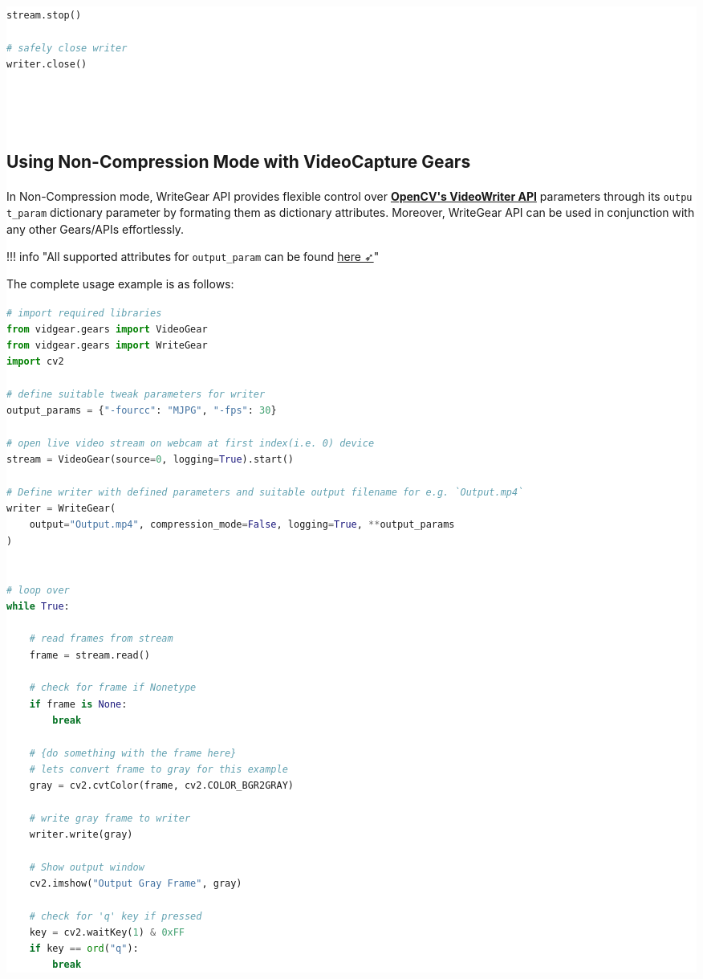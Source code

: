 ```python
stream.stop()

# safely close writer
writer.close()
```

&nbsp; 

&nbsp; 

## Using Non-Compression Mode with VideoCapture Gears

In Non-Compression mode, WriteGear API provides flexible control over [**OpenCV's VideoWriter API**](https://docs.opencv.org/master/dd/d9e/classcv_1_1VideoWriter.html#ad59c61d8881ba2b2da22cff5487465b5) parameters through its `output_param` dictionary parameter by formating them as dictionary attributes. Moreover, WriteGear API can be used in conjunction with any other Gears/APIs effortlessly. 

!!! info "All supported attributes for `output_param` can be found  [here ➶](../params/#a-opencv-parameters)"

The complete usage example is as follows:

```python
# import required libraries
from vidgear.gears import VideoGear
from vidgear.gears import WriteGear
import cv2

# define suitable tweak parameters for writer
output_params = {"-fourcc": "MJPG", "-fps": 30}

# open live video stream on webcam at first index(i.e. 0) device
stream = VideoGear(source=0, logging=True).start()

# Define writer with defined parameters and suitable output filename for e.g. `Output.mp4`
writer = WriteGear(
    output="Output.mp4", compression_mode=False, logging=True, **output_params
)


# loop over
while True:

    # read frames from stream
    frame = stream.read()

    # check for frame if Nonetype
    if frame is None:
        break

    # {do something with the frame here}
    # lets convert frame to gray for this example
    gray = cv2.cvtColor(frame, cv2.COLOR_BGR2GRAY)

    # write gray frame to writer
    writer.write(gray)

    # Show output window
    cv2.imshow("Output Gray Frame", gray)

    # check for 'q' key if pressed
    key = cv2.waitKey(1) & 0xFF
    if key == ord("q"):
        break

```